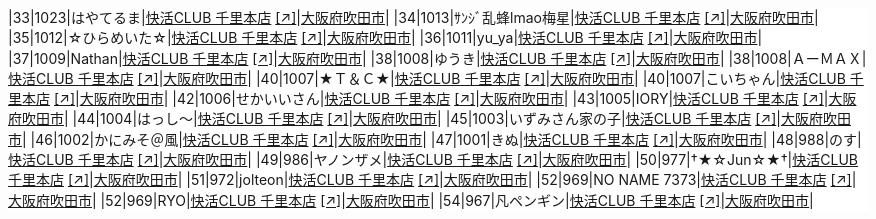 |33|1023|<span class="rank-name-dl">はやてるま</span>|<a href="/darts/rank/shops/c7f11bc44eb21aadfec1ae84bb28bd87.html">快活CLUB 千里本店</a> <a href="https://search.dartslive.com/jp/shop/c7f11bc44eb21aadfec1ae84bb28bd87">[↗]</a>|<a href="/darts/rank/大阪府/吹田市">大阪府吹田市</a>|
|34|1013|<span class="rank-name-dl">ｻﾝｼﾞ乱蜂lmao梅星</span>|<a href="/darts/rank/shops/c7f11bc44eb21aadfec1ae84bb28bd87.html">快活CLUB 千里本店</a> <a href="https://search.dartslive.com/jp/shop/c7f11bc44eb21aadfec1ae84bb28bd87">[↗]</a>|<a href="/darts/rank/大阪府/吹田市">大阪府吹田市</a>|
|35|1012|<span class="rank-name-dl">☆ひらめいた☆</span>|<a href="/darts/rank/shops/c7f11bc44eb21aadfec1ae84bb28bd87.html">快活CLUB 千里本店</a> <a href="https://search.dartslive.com/jp/shop/c7f11bc44eb21aadfec1ae84bb28bd87">[↗]</a>|<a href="/darts/rank/大阪府/吹田市">大阪府吹田市</a>|
|36|1011|<span class="rank-name-dl">yu_ya</span>|<a href="/darts/rank/shops/c7f11bc44eb21aadfec1ae84bb28bd87.html">快活CLUB 千里本店</a> <a href="https://search.dartslive.com/jp/shop/c7f11bc44eb21aadfec1ae84bb28bd87">[↗]</a>|<a href="/darts/rank/大阪府/吹田市">大阪府吹田市</a>|
|37|1009|<span class="rank-name-dl">Nathan</span>|<a href="/darts/rank/shops/c7f11bc44eb21aadfec1ae84bb28bd87.html">快活CLUB 千里本店</a> <a href="https://search.dartslive.com/jp/shop/c7f11bc44eb21aadfec1ae84bb28bd87">[↗]</a>|<a href="/darts/rank/大阪府/吹田市">大阪府吹田市</a>|
|38|1008|<span class="rank-name-dl">ゆうき</span>|<a href="/darts/rank/shops/c7f11bc44eb21aadfec1ae84bb28bd87.html">快活CLUB 千里本店</a> <a href="https://search.dartslive.com/jp/shop/c7f11bc44eb21aadfec1ae84bb28bd87">[↗]</a>|<a href="/darts/rank/大阪府/吹田市">大阪府吹田市</a>|
|38|1008|<span class="rank-name-dl">ＡーＭＡＸ</span>|<a href="/darts/rank/shops/c7f11bc44eb21aadfec1ae84bb28bd87.html">快活CLUB 千里本店</a> <a href="https://search.dartslive.com/jp/shop/c7f11bc44eb21aadfec1ae84bb28bd87">[↗]</a>|<a href="/darts/rank/大阪府/吹田市">大阪府吹田市</a>|
|40|1007|<span class="rank-name-dl">★Ｔ＆Ｃ★</span>|<a href="/darts/rank/shops/c7f11bc44eb21aadfec1ae84bb28bd87.html">快活CLUB 千里本店</a> <a href="https://search.dartslive.com/jp/shop/c7f11bc44eb21aadfec1ae84bb28bd87">[↗]</a>|<a href="/darts/rank/大阪府/吹田市">大阪府吹田市</a>|
|40|1007|<span class="rank-name-dl">こいちゃん</span>|<a href="/darts/rank/shops/c7f11bc44eb21aadfec1ae84bb28bd87.html">快活CLUB 千里本店</a> <a href="https://search.dartslive.com/jp/shop/c7f11bc44eb21aadfec1ae84bb28bd87">[↗]</a>|<a href="/darts/rank/大阪府/吹田市">大阪府吹田市</a>|
|42|1006|<span class="rank-name-dl">せかいいさん</span>|<a href="/darts/rank/shops/c7f11bc44eb21aadfec1ae84bb28bd87.html">快活CLUB 千里本店</a> <a href="https://search.dartslive.com/jp/shop/c7f11bc44eb21aadfec1ae84bb28bd87">[↗]</a>|<a href="/darts/rank/大阪府/吹田市">大阪府吹田市</a>|
|43|1005|<span class="rank-name-dl">IORY</span>|<a href="/darts/rank/shops/c7f11bc44eb21aadfec1ae84bb28bd87.html">快活CLUB 千里本店</a> <a href="https://search.dartslive.com/jp/shop/c7f11bc44eb21aadfec1ae84bb28bd87">[↗]</a>|<a href="/darts/rank/大阪府/吹田市">大阪府吹田市</a>|
|44|1004|<span class="rank-name-dl">はっし～</span>|<a href="/darts/rank/shops/c7f11bc44eb21aadfec1ae84bb28bd87.html">快活CLUB 千里本店</a> <a href="https://search.dartslive.com/jp/shop/c7f11bc44eb21aadfec1ae84bb28bd87">[↗]</a>|<a href="/darts/rank/大阪府/吹田市">大阪府吹田市</a>|
|45|1003|<span class="rank-name-dl">いずみさん家の子</span>|<a href="/darts/rank/shops/c7f11bc44eb21aadfec1ae84bb28bd87.html">快活CLUB 千里本店</a> <a href="https://search.dartslive.com/jp/shop/c7f11bc44eb21aadfec1ae84bb28bd87">[↗]</a>|<a href="/darts/rank/大阪府/吹田市">大阪府吹田市</a>|
|46|1002|<span class="rank-name-dl">かにみそ＠風</span>|<a href="/darts/rank/shops/c7f11bc44eb21aadfec1ae84bb28bd87.html">快活CLUB 千里本店</a> <a href="https://search.dartslive.com/jp/shop/c7f11bc44eb21aadfec1ae84bb28bd87">[↗]</a>|<a href="/darts/rank/大阪府/吹田市">大阪府吹田市</a>|
|47|1001|<span class="rank-name-dl">きぬ</span>|<a href="/darts/rank/shops/c7f11bc44eb21aadfec1ae84bb28bd87.html">快活CLUB 千里本店</a> <a href="https://search.dartslive.com/jp/shop/c7f11bc44eb21aadfec1ae84bb28bd87">[↗]</a>|<a href="/darts/rank/大阪府/吹田市">大阪府吹田市</a>|
|48|988|<span class="rank-name-dl">のす</span>|<a href="/darts/rank/shops/c7f11bc44eb21aadfec1ae84bb28bd87.html">快活CLUB 千里本店</a> <a href="https://search.dartslive.com/jp/shop/c7f11bc44eb21aadfec1ae84bb28bd87">[↗]</a>|<a href="/darts/rank/大阪府/吹田市">大阪府吹田市</a>|
|49|986|<span class="rank-name-dl">ヤノンザメ</span>|<a href="/darts/rank/shops/c7f11bc44eb21aadfec1ae84bb28bd87.html">快活CLUB 千里本店</a> <a href="https://search.dartslive.com/jp/shop/c7f11bc44eb21aadfec1ae84bb28bd87">[↗]</a>|<a href="/darts/rank/大阪府/吹田市">大阪府吹田市</a>|
|50|977|<span class="rank-name-dl">†★☆Jun☆★†</span>|<a href="/darts/rank/shops/c7f11bc44eb21aadfec1ae84bb28bd87.html">快活CLUB 千里本店</a> <a href="https://search.dartslive.com/jp/shop/c7f11bc44eb21aadfec1ae84bb28bd87">[↗]</a>|<a href="/darts/rank/大阪府/吹田市">大阪府吹田市</a>|
|51|972|<span class="rank-name-dl">jolteon</span>|<a href="/darts/rank/shops/c7f11bc44eb21aadfec1ae84bb28bd87.html">快活CLUB 千里本店</a> <a href="https://search.dartslive.com/jp/shop/c7f11bc44eb21aadfec1ae84bb28bd87">[↗]</a>|<a href="/darts/rank/大阪府/吹田市">大阪府吹田市</a>|
|52|969|<span class="rank-name-dl">NO NAME 7373</span>|<a href="/darts/rank/shops/c7f11bc44eb21aadfec1ae84bb28bd87.html">快活CLUB 千里本店</a> <a href="https://search.dartslive.com/jp/shop/c7f11bc44eb21aadfec1ae84bb28bd87">[↗]</a>|<a href="/darts/rank/大阪府/吹田市">大阪府吹田市</a>|
|52|969|<span class="rank-name-dl">RYO</span>|<a href="/darts/rank/shops/c7f11bc44eb21aadfec1ae84bb28bd87.html">快活CLUB 千里本店</a> <a href="https://search.dartslive.com/jp/shop/c7f11bc44eb21aadfec1ae84bb28bd87">[↗]</a>|<a href="/darts/rank/大阪府/吹田市">大阪府吹田市</a>|
|54|967|<span class="rank-name-dl">凡ペンギン</span>|<a href="/darts/rank/shops/c7f11bc44eb21aadfec1ae84bb28bd87.html">快活CLUB 千里本店</a> <a href="https://search.dartslive.com/jp/shop/c7f11bc44eb21aadfec1ae84bb28bd87">[↗]</a>|<a href="/darts/rank/大阪府/吹田市">大阪府吹田市</a>|
